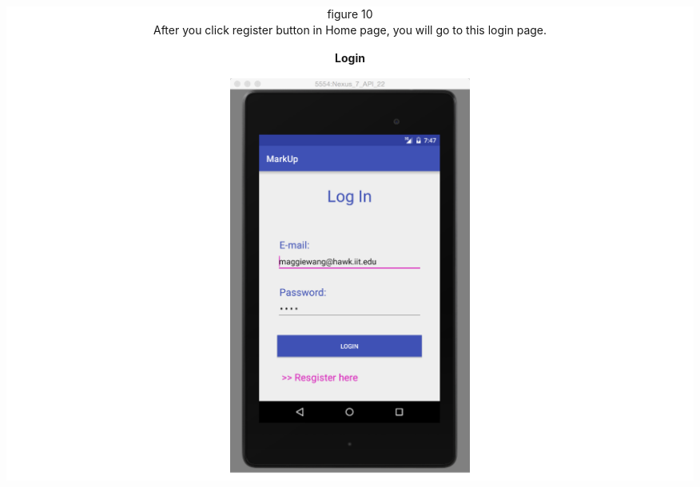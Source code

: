 <center> figure 10<center>
After you click register button in Home page, you will go to this login page.

__Login__

<center><img src="./login.png" width="300" height="500" /><center>
